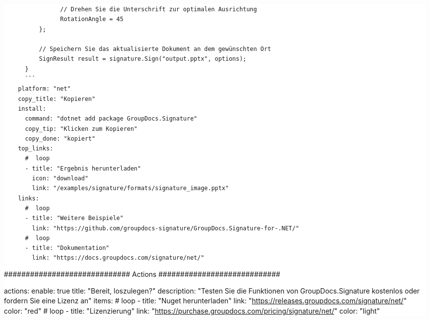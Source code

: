                     // Drehen Sie die Unterschrift zur optimalen Ausrichtung
                    RotationAngle = 45
              };

              // Speichern Sie das aktualisierte Dokument an dem gewünschten Ort
              SignResult result = signature.Sign("output.pptx", options);
          }
          ```
        platform: "net"
        copy_title: "Kopieren"
        install:
          command: "dotnet add package GroupDocs.Signature"
          copy_tip: "Klicken zum Kopieren"
          copy_done: "kopiert"
        top_links:
          #  loop
          - title: "Ergebnis herunterladen"
            icon: "download"
            link: "/examples/signature/formats/signature_image.pptx"
        links:
          #  loop
          - title: "Weitere Beispiele"
            link: "https://github.com/groupdocs-signature/GroupDocs.Signature-for-.NET/"
          #  loop
          - title: "Dokumentation"
            link: "https://docs.groupdocs.com/signature/net/"
            

            


############################# Actions ############################

actions:
  enable: true
  title: "Bereit, loszulegen?"
  description: "Testen Sie die Funktionen von GroupDocs.Signature kostenlos oder fordern Sie eine Lizenz an"
  items:
    #  loop
    - title: "Nuget herunterladen"
      link: "https://releases.groupdocs.com/signature/net/"
      color: "red"
        #  loop
    - title: "Lizenzierung"
      link: "https://purchase.groupdocs.com/pricing/signature/net/"
      color: "light"
